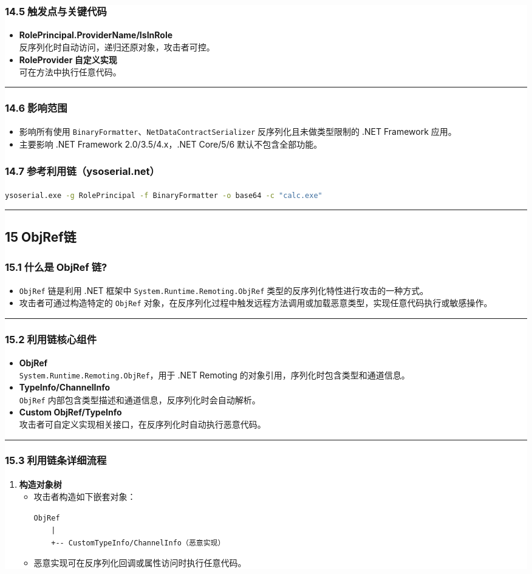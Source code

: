 
### 14.5 触发点与关键代码

- **RolePrincipal.ProviderName/IsInRole**  
    反序列化时自动访问，递归还原对象，攻击者可控。
- **RoleProvider 自定义实现**  
    可在方法中执行任意代码。

---

### 14.6 影响范围

- 影响所有使用 `BinaryFormatter`、`NetDataContractSerializer` 反序列化且未做类型限制的 .NET Framework 应用。
- 主要影响 .NET Framework 2.0/3.5/4.x，.NET Core/5/6 默认不包含全部功能。

### 14.7 参考利用链（ysoserial.net）

```bash
ysoserial.exe -g RolePrincipal -f BinaryFormatter -o base64 -c "calc.exe"
```

---


## 15 ObjRef链
### 15.1 什么是 ObjRef 链?

- `ObjRef` 链是利用 .NET 框架中 `System.Runtime.Remoting.ObjRef` 类型的反序列化特性进行攻击的一种方式。
- 攻击者可通过构造特定的 `ObjRef` 对象，在反序列化过程中触发远程方法调用或加载恶意类型，实现任意代码执行或敏感操作。

---

### 15.2 利用链核心组件

- **ObjRef**  
    `System.Runtime.Remoting.ObjRef`，用于 .NET Remoting 的对象引用，序列化时包含类型和通道信息。
- **TypeInfo/ChannelInfo**  
    `ObjRef` 内部包含类型描述和通道信息，反序列化时会自动解析。
- **Custom ObjRef/TypeInfo**  
    攻击者可自定义实现相关接口，在反序列化时自动执行恶意代码。

---

### 15.3 利用链条详细流程

1. **构造对象树**
    - 攻击者构造如下嵌套对象：
      ```
      ObjRef
          |
          +-- CustomTypeInfo/ChannelInfo（恶意实现）
      ```
    - 恶意实现可在反序列化回调或属性访问时执行任意代码。
